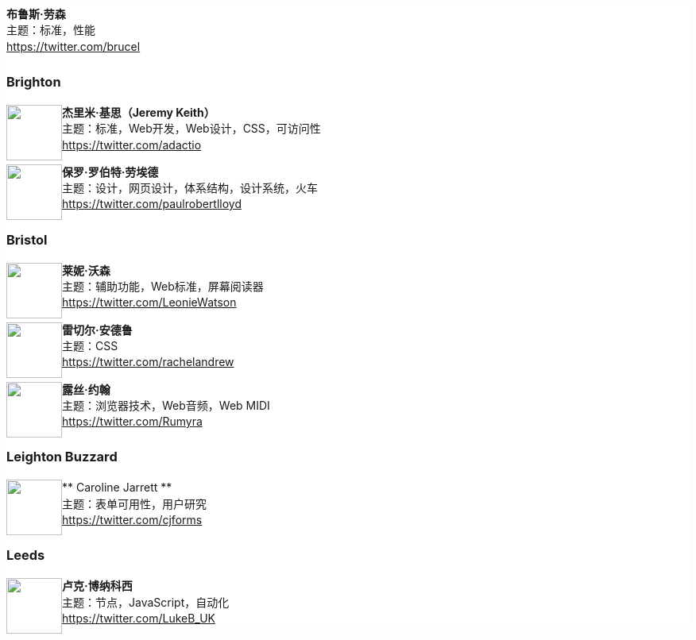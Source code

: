 **布鲁斯·劳森** \
主题：标准，性能\
https://twitter.com/brucel

### Brighton

<img src="https://twitter.com/adactio/profile_image?size=original" height="70px" width="70px" align="left" alt="" />

**杰里米·基思（Jeremy Keith）** \
主题：标准，Web开发，Web设计，CSS，可访问性\
https://twitter.com/adactio

<img src="https://twitter.com/paulrobertlloyd/profile_image?size=original" height="70px" width="70px" align="left" alt="" />

**保罗·罗伯特·劳埃德** \
主题：设计，网页设计，体系结构，设计系统，火车\
https://twitter.com/paulrobertlloyd

### Bristol

<img src="https://twitter.com/LeonieWatson/profile_image?size=original" height="70px" width="70px" align="left" alt="" />

**莱妮·沃森** \
主题：辅助功能，Web标准，屏幕阅读器\
https://twitter.com/LeonieWatson

<img src="https://twitter.com/rachelandrew/profile_image?size=original" height="70px" width="70px" align="left" alt="" />

**雷切尔·安德鲁** \
主题：CSS \
https://twitter.com/rachelandrew

<img src="https://twitter.com/Rumyra/profile_image?size=original" height="70px" width="70px" align="left" alt="" />

**露丝·约翰** \
主题：浏览器技术，Web音频，Web MIDI \
https://twitter.com/Rumyra

### Leighton Buzzard

<img src="https://twitter.com/cjforms/profile_image?size=original" height="70px" width="70px" align="left" alt="" />

** Caroline Jarrett ** \
主题：表单可用性，用户研究\
https://twitter.com/cjforms

### Leeds

<img src="https://twitter.com/LukeB_UK/profile_image?size=original" height="70px" width="70px" align="left" alt="" />

**卢克·博纳科西** \
主题：节点，JavaScript，自动化\
https://twitter.com/LukeB_UK

